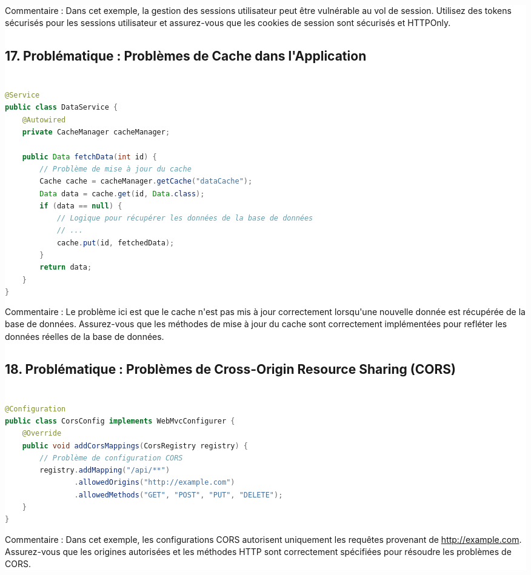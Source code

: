 Commentaire : Dans cet exemple, la gestion des sessions utilisateur peut être vulnérable au vol de session. Utilisez des tokens sécurisés pour les sessions utilisateur et assurez-vous que les cookies de session sont sécurisés et HTTPOnly.

## 17. Problématique : Problèmes de Cache dans l'Application

```java

@Service
public class DataService {
    @Autowired
    private CacheManager cacheManager;

    public Data fetchData(int id) {
        // Problème de mise à jour du cache
        Cache cache = cacheManager.getCache("dataCache");
        Data data = cache.get(id, Data.class);
        if (data == null) {
            // Logique pour récupérer les données de la base de données
            // ...
            cache.put(id, fetchedData);
        }
        return data;
    }
}
```

Commentaire : Le problème ici est que le cache n'est pas mis à jour correctement lorsqu'une nouvelle donnée est récupérée de la base de données. Assurez-vous que les méthodes de mise à jour du cache sont correctement implémentées pour refléter les données réelles de la base de données.

## 18. Problématique : Problèmes de Cross-Origin Resource Sharing (CORS)

```java

@Configuration
public class CorsConfig implements WebMvcConfigurer {
    @Override
    public void addCorsMappings(CorsRegistry registry) {
        // Problème de configuration CORS
        registry.addMapping("/api/**")
                .allowedOrigins("http://example.com")
                .allowedMethods("GET", "POST", "PUT", "DELETE");
    }
}
```

Commentaire : Dans cet exemple, les configurations CORS autorisent uniquement les requêtes provenant de http://example.com. Assurez-vous que les origines autorisées et les méthodes HTTP sont correctement spécifiées pour résoudre les problèmes de CORS.
